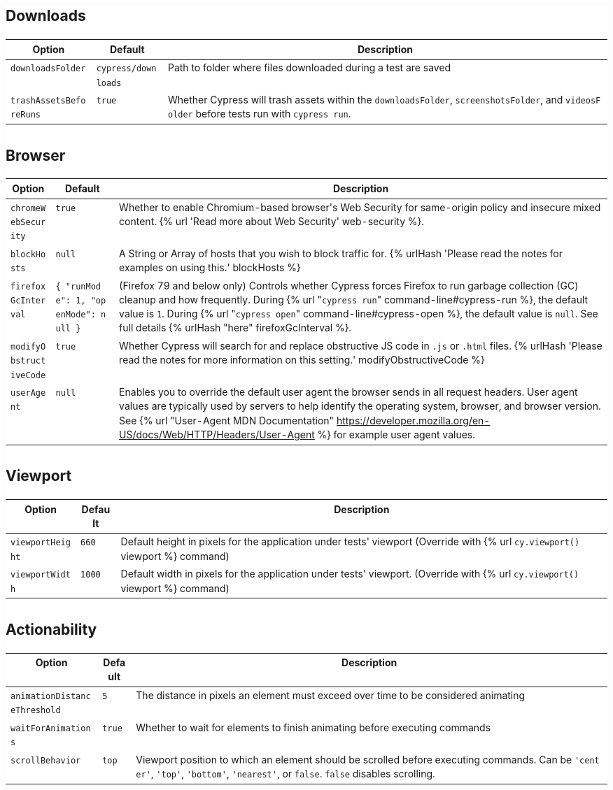 ## Downloads

Option | Default | Description
----- | ---- | ----
`downloadsFolder` | `cypress/downloads` | Path to folder where files downloaded during a test are saved
`trashAssetsBeforeRuns` | `true` | Whether Cypress will trash assets within the `downloadsFolder`, `screenshotsFolder`, and `videosFolder` before tests run with `cypress run`.

## Browser

Option | Default | Description
----- | ---- | ----
`chromeWebSecurity`    | `true`    | Whether to enable Chromium-based browser's Web Security for same-origin policy and insecure mixed content. {% url 'Read more about Web Security' web-security %}.
`blockHosts` | `null` | A String or Array of hosts that you wish to block traffic for. {% urlHash 'Please read the notes for examples on using this.' blockHosts %}
`firefoxGcInterval` | `{ "runMode": 1, "openMode": null }` | (Firefox 79 and below only) Controls whether Cypress forces Firefox to run garbage collection (GC) cleanup and how frequently. During {% url "`cypress run`" command-line#cypress-run %}, the default value is `1`. During {% url "`cypress open`" command-line#cypress-open %}, the default value is `null`. See full details {% urlHash "here" firefoxGcInterval %}.
`modifyObstructiveCode` | `true` | Whether Cypress will search for and replace obstructive JS code in `.js` or `.html` files. {% urlHash 'Please read the notes for more information on this setting.' modifyObstructiveCode %}
`userAgent` | `null` | Enables you to override the default user agent the browser sends in all request headers. User agent values are typically used by servers to help identify the operating system, browser, and browser version. See {% url "User-Agent MDN Documentation" https://developer.mozilla.org/en-US/docs/Web/HTTP/Headers/User-Agent %} for example user agent values.

## Viewport

Option | Default | Description
----- | ---- | ----
`viewportHeight` | `660` | Default height in pixels for the application under tests' viewport (Override with {% url `cy.viewport()` viewport %} command)
`viewportWidth` | `1000` | Default width in pixels for the application under tests' viewport. (Override with {% url `cy.viewport()` viewport %} command)

## Actionability

Option | Default | Description
----- | ---- | ----
`animationDistanceThreshold` | `5` | The distance in pixels an element must exceed over time to be considered animating
`waitForAnimations` | `true` | Whether to wait for elements to finish animating before executing commands
`scrollBehavior` | `top` | Viewport position to which an element should be scrolled before executing commands. Can be `'center'`, `'top'`, `'bottom'`, `'nearest'`, or `false`. `false` disables scrolling.
